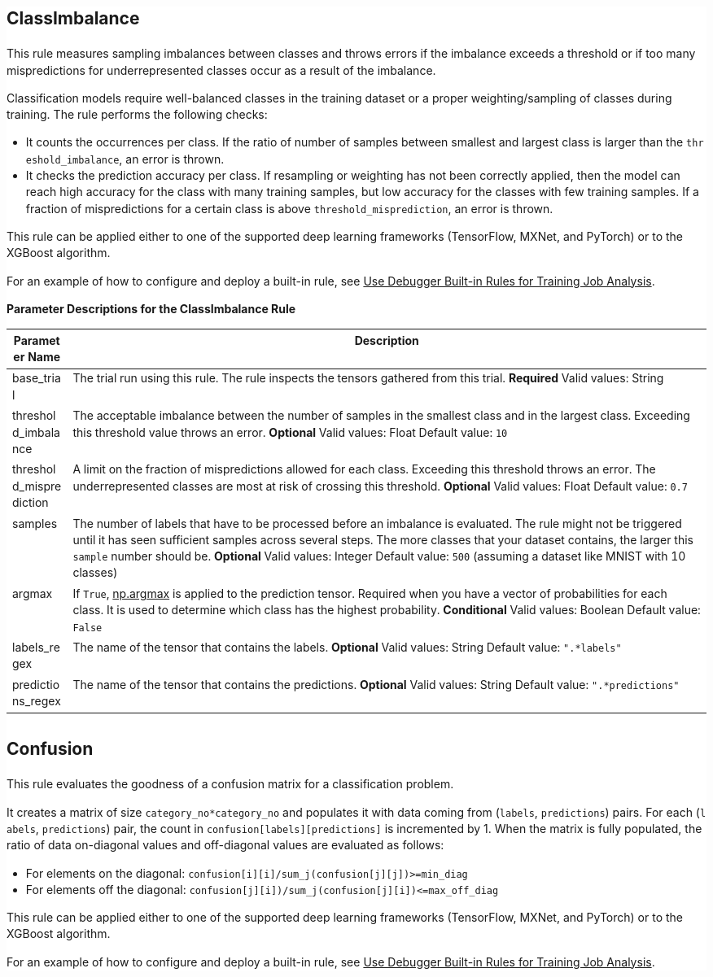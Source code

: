 ## ClassImbalance<a name="class-imbalance"></a>

This rule measures sampling imbalances between classes and throws errors if the imbalance exceeds a threshold or if too many mispredictions for underrepresented classes occur as a result of the imbalance\.

Classification models require well\-balanced classes in the training dataset or a proper weighting/sampling of classes during training\. The rule performs the following checks:
+  It counts the occurrences per class\. If the ratio of number of samples between smallest and largest class is larger than the `threshold_imbalance`, an error is thrown\.
+  It checks the prediction accuracy per class\. If resampling or weighting has not been correctly applied, then the model can reach high accuracy for the class with many training samples, but low accuracy for the classes with few training samples\. If a fraction of mispredictions for a certain class is above `threshold_misprediction`, an error is thrown\.

This rule can be applied either to one of the supported deep learning frameworks \(TensorFlow, MXNet, and PyTorch\) or to the XGBoost algorithm\.

For an example of how to configure and deploy a built\-in rule, see [Use Debugger Built\-in Rules for Training Job Analysis](use-debugger-built-in-rules.md)\.


**Parameter Descriptions for the ClassImbalance Rule**  

| Parameter Name | Description | 
| --- | --- | 
| base\_trial |  The trial run using this rule\. The rule inspects the tensors gathered from this trial\. **Required** Valid values: String  | 
| threshold\_imbalance |  The acceptable imbalance between the number of samples in the smallest class and in the largest class\. Exceeding this threshold value throws an error\. **Optional** Valid values: Float Default value: `10`  | 
| threshold\_misprediction |  A limit on the fraction of mispredictions allowed for each class\. Exceeding this threshold throws an error\. The underrepresented classes are most at risk of crossing this threshold\.  **Optional** Valid values: Float Default value: `0.7`  | 
| samples |  The number of labels that have to be processed before an imbalance is evaluated\. The rule might not be triggered until it has seen sufficient samples across several steps\. The more classes that your dataset contains, the larger this `sample` number should be\.  **Optional** Valid values: Integer Default value: `500` \(assuming a dataset like MNIST with 10 classes\)  | 
| argmax |  If `True`, [np\.argmax]( https://docs.scipy.org/doc/numpy-1.9.3/reference/generated/numpy.argmax.html) is applied to the prediction tensor\. Required when you have a vector of probabilities for each class\. It is used to determine which class has the highest probability\. **Conditional** Valid values: Boolean Default value: `False`  | 
| labels\_regex |  The name of the tensor that contains the labels\. **Optional** Valid values: String Default value: `".*labels"`  | 
| predictions\_regex |  The name of the tensor that contains the predictions\. **Optional** Valid values: String Default value: `".*predictions"`  | 

## Confusion<a name="confusion"></a>

This rule evaluates the goodness of a confusion matrix for a classification problem\.

It creates a matrix of size `category_no*category_no` and populates it with data coming from \(`labels`, `predictions`\) pairs\. For each \(`labels`, `predictions`\) pair, the count in `confusion[labels][predictions]` is incremented by 1\. When the matrix is fully populated, the ratio of data on\-diagonal values and off\-diagonal values are evaluated as follows:
+ For elements on the diagonal: `confusion[i][i]/sum_j(confusion[j][j])>=min_diag`
+ For elements off the diagonal: `confusion[j][i])/sum_j(confusion[j][i])<=max_off_diag`

This rule can be applied either to one of the supported deep learning frameworks \(TensorFlow, MXNet, and PyTorch\) or to the XGBoost algorithm\.

For an example of how to configure and deploy a built\-in rule, see [Use Debugger Built\-in Rules for Training Job Analysis](use-debugger-built-in-rules.md)\.
